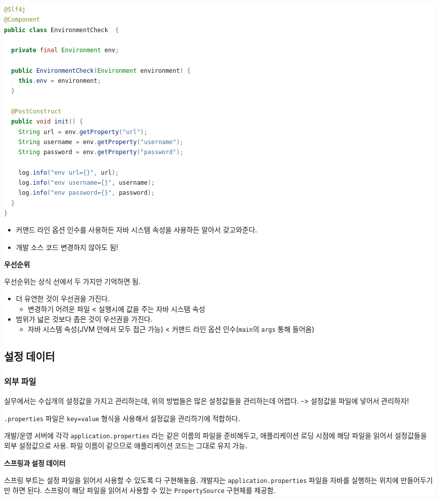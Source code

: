 ```java
@Slf4j
@Component
public class EnvironmentCheck  {

  private final Environment env;

  public EnvironmentCheck(Environment environment) {
    this.env = environment;
  }

  @PostConstruct
  public void init() {
    String url = env.getProperty("url");
    String username = env.getProperty("username");
    String password = env.getProperty("password");

    log.info("env url={}", url);
    log.info("env username={}", username);
    log.info("env password={}", password);
  }
}
```

- 커맨드 라인 옵션 인수를 사용하든 자바 시스템 속성을 사용하든 알아서 갖고와준다.

- 개발 소스 코드 변경하지 않아도 됨!



**우선순위**

우선순위는 상식 선에서 두 가지만 기억하면 됨.

- 더 유연한 것이 우선권을 가진다.
  - 변경하기 어려운 파일 < 실행시에 값을 주는 자바 시스템 속성
- 범위가 넓은 것보다 좁은 것이 우선권을 가진다.
  - 자바 시스템 속성(JVM 안에서 모두 접근 가능) < 커맨드 라인 옵션 인수(`main`의 `args` 통해 들어옴)



## 설정 데이터

### 외부 파일

실무에서는 수십개의 설정값을 가지고 관리하는데, 위의 방법들은 많은 설정값들을 관리하는데 어렵다. -> 설정값을 파일에 넣어서 관리하자!

`.properties` 파일은 `key=value` 형식을 사용해서 설정값을 관리하기에 적합하다.

개발/운영 서버에 각각 `application.properties` 라는 같은 이름의 파일을 준비해두고, 애플리케이션 로딩 시점에 해당 파일을 읽어서 설정값들을 외부 설정값으로 사용. 파일 이름이 같으므로 애플리케이션 코드는 그대로 유지 가능.



**스프링과 설정 데이터**

스프링 부트는 설정 파일을 읽어서 사용할 수 있도록 다 구현해놓음. 개발자는 `application.properties` 파일을 자바를 실행하는 위치에 만들어두기만 하면 된다. 스프링이 해당 파일을 읽어서 사용할 수 있는 `PropertySource` 구현체를 제공함.

